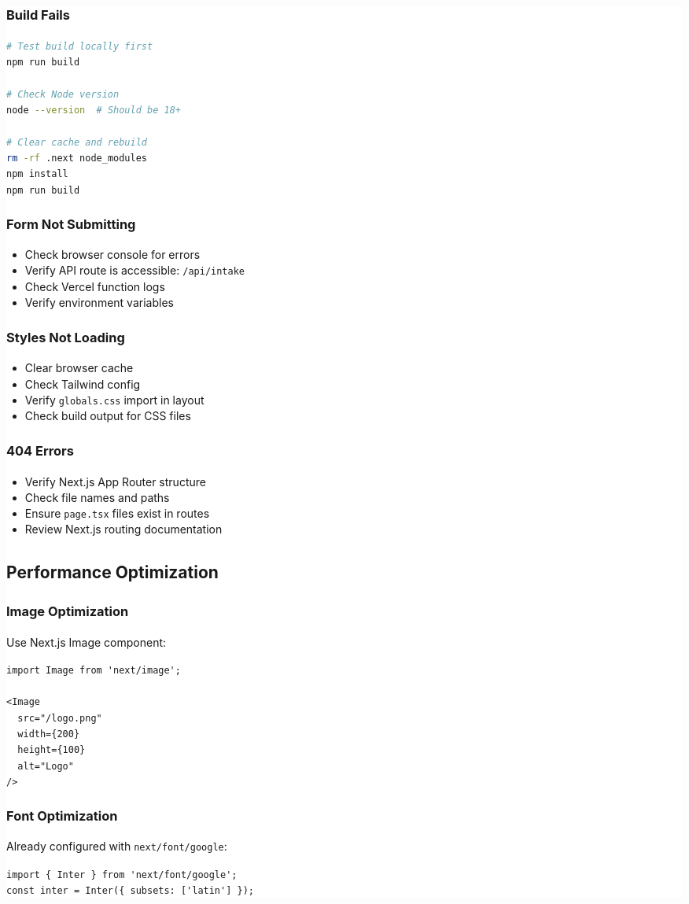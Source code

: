 ### Build Fails
```bash
# Test build locally first
npm run build

# Check Node version
node --version  # Should be 18+

# Clear cache and rebuild
rm -rf .next node_modules
npm install
npm run build
```

### Form Not Submitting
- Check browser console for errors
- Verify API route is accessible: `/api/intake`
- Check Vercel function logs
- Verify environment variables

### Styles Not Loading
- Clear browser cache
- Check Tailwind config
- Verify `globals.css` import in layout
- Check build output for CSS files

### 404 Errors
- Verify Next.js App Router structure
- Check file names and paths
- Ensure `page.tsx` files exist in routes
- Review Next.js routing documentation

## Performance Optimization

### Image Optimization
Use Next.js Image component:
```tsx
import Image from 'next/image';

<Image 
  src="/logo.png" 
  width={200} 
  height={100}
  alt="Logo"
/>
```

### Font Optimization
Already configured with `next/font/google`:
```tsx
import { Inter } from 'next/font/google';
const inter = Inter({ subsets: ['latin'] });
```
